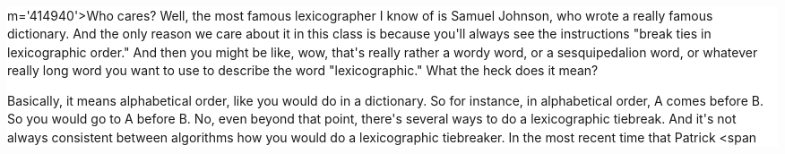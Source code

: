   m='414940'>Who</span> <span m='415080'>cares?</span> <span
  m='415640'>Well,</span> <span m='416760'>the</span> <span m='416980'>most
  famous</span> <span m='417220'>lexicographer</span> <span m='417750'>I
  know</span> <span m='418020'>of</span> <span m='418330'>is</span> <span
  m='418610'>Samuel</span> <span m='418940'>Johnson,</span> <span
  m='419520'>who</span> <span m='420350'>wrote</span> <span m='420510'>a</span>
  <span m='420550'>really</span> <span m='420750'>famous</span> <span
  m='421070'>dictionary.</span> <span m='422220'>And</span> <span
  m='422480'>the</span> <span m='422540'>only</span> <span
  m='422690'>reason</span> <span m='422920'>we</span> <span
  m='423050'>care</span> <span m='423290'>about</span> <span
  m='423520'>it</span> <span m='423640'>in</span> <span m='423760'>this</span>
  <span m='423930'>class</span> <span m='424480'>is</span> <span
  m='424650'>because</span> <span m='425390'>you'll</span> <span
  m='425570'>always</span> <span m='425920'>see</span> <span
  m='426060'>the</span> <span m='426140'>instructions</span> <span
  m='426710'>"break</span> <span m='427060'>ties</span> <span
  m='427500'>in</span> <span m='427600'>lexicographic</span> <span
  m='428490'>order."</span> <span m='429560'>And</span> <span
  m='429630'>then</span> <span m='429760'>you</span> <span
  m='429850'>might</span> <span m='430010'>be</span> <span
  m='430120'>like,</span> <span m='430460'>wow,</span> <span
  m='430770'>that's</span> <span m='431900'>really</span> <span
  m='432230'>rather</span> <span m='432560'>a</span> <span
  m='432630'>wordy</span> <span m='433220'>word,</span> <span m='434500'>or
  a</span> <span m='434890'>sesquipedalion</span> <span m='435430'>word,</span>
  <span m='435680'>or</span> <span m='436190'>whatever</span> <span
  m='436560'>really</span> <span m='436800'>long</span> <span
  m='437040'>word</span> <span m='437190'>you</span> <span
  m='437320'>want</span> <span m='437430'>to</span> <span m='437480'>use</span>
  <span m='437820'>to</span> <span m='437920'>describe</span> <span
  m='438450'>the</span> <span m='438540'>word</span> <span
  m='438850'>"lexicographic."</span> <span m='439280'>What</span> <span
  m='439580'>the</span> <span m='439690'>heck</span> <span
  m='439880'>does</span> <span m='440000'>it</span> <span
  m='440100'>mean?</span> </p><p><span m='440860'>Basically,</span> <span
  m='441380'>it</span> <span m='441460'>means</span> <span
  m='441890'>alphabetical</span> <span m='442550'>order,</span> <span
  m='444040'>like</span> <span m='444290'>you</span> <span
  m='444400'>would</span> <span m='444590'>do</span> <span m='444820'>in</span>
  <span m='444920'>a</span> <span m='444960'>dictionary.</span> <span
  m='447670'>So</span> <span m='448030'>for</span> <span
  m='448210'>instance,</span> <span m='450240'>in</span> <span
  m='450390'>alphabetical</span> <span m='450960'>order,</span> <span
  m='451290'>A</span> <span m='451470'>comes</span> <span
  m='451780'>before</span> <span m='452160'>B.</span> <span m='452730'>So</span>
  <span m='453090'>you</span> <span m='453280'>would go</span> <span
  m='453420'>to</span> <span m='453490'>A</span> <span m='453650'>before</span>
  <span m='454040'>B.</span> <span m='454810'>No,</span> <span
  m='455030'>even</span> <span m='455350'>beyond</span> <span
  m='455700'>that</span> <span m='455940'>point,</span> <span
  m='456310'>there's</span> <span m='456420'>several</span> <span
  m='457020'>ways</span> <span m='457860'>to</span> <span m='457980'>do</span>
  <span m='458180'>a</span> <span m='458630'>lexicographic</span> <span
  m='459130'>tiebreak.</span> <span m='460450'>And</span> <span
  m='461380'>it's</span> <span m='461590'>not</span> <span
  m='461800'>always</span> <span m='461970'>consistent</span> <span
  m='462370'>between</span> <span m='462680'>algorithms</span> <span
  m='463220'>how</span> <span m='463620'>you would</span> <span
  m='463810'>do</span> <span m='464080'>a</span> <span
  m='464270'>lexicographic</span> <span m='464710'>tiebreaker.</span> <span
  m='465830'>In</span> <span m='465940'>the</span> <span m='465990'>most</span>
  <span m='466250'>recent</span> <span m='466570'>time</span> <span
  m='466790'>that</span> <span m='466940'>Patrick</span> <span